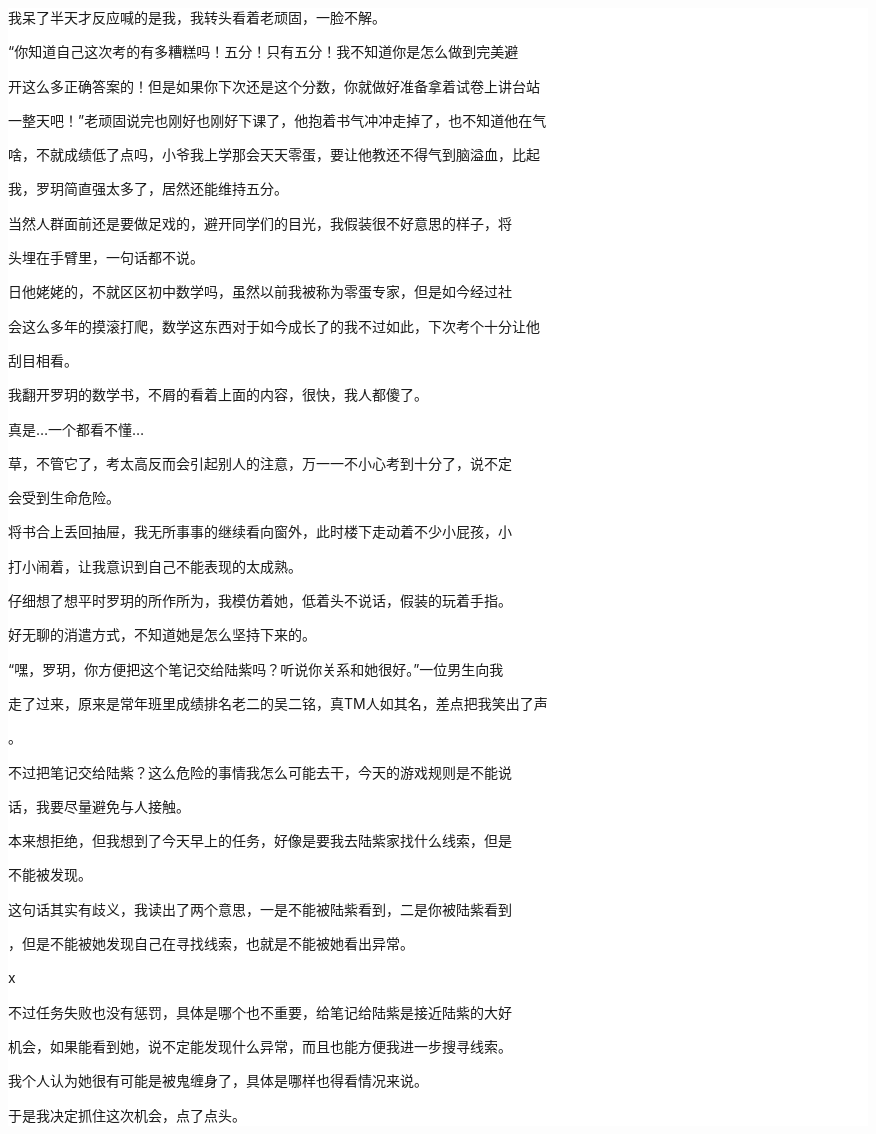 我呆了半天才反应喊的是我，我转头看着老顽固，一脸不解。

“你知道自己这次考的有多糟糕吗！五分！只有五分！我不知道你是怎么做到完美避

开这么多正确答案的！但是如果你下次还是这个分数，你就做好准备拿着试卷上讲台站

一整天吧！”老顽固说完也刚好也刚好下课了，他抱着书气冲冲走掉了，也不知道他在气

啥，不就成绩低了点吗，小爷我上学那会天天零蛋，要让他教还不得气到脑溢血，比起

我，罗玥简直强太多了，居然还能维持五分。

当然人群面前还是要做足戏的，避开同学们的目光，我假装很不好意思的样子，将

头埋在手臂里，一句话都不说。

日他姥姥的，不就区区初中数学吗，虽然以前我被称为零蛋专家，但是如今经过社

会这么多年的摸滚打爬，数学这东西对于如今成长了的我不过如此，下次考个十分让他

刮目相看。

我翻开罗玥的数学书，不屑的看着上面的内容，很快，我人都傻了。

真是…一个都看不懂…

草，不管它了，考太高反而会引起别人的注意，万一一不小心考到十分了，说不定

会受到生命危险。

将书合上丢回抽屉，我无所事事的继续看向窗外，此时楼下走动着不少小屁孩，小

打小闹着，让我意识到自己不能表现的太成熟。

仔细想了想平时罗玥的所作所为，我模仿着她，低着头不说话，假装的玩着手指。

好无聊的消遣方式，不知道她是怎么坚持下来的。

“嘿，罗玥，你方便把这个笔记交给陆紫吗？听说你关系和她很好。”一位男生向我

走了过来，原来是常年班里成绩排名老二的吴二铭，真TM人如其名，差点把我笑出了声

。

不过把笔记交给陆紫？这么危险的事情我怎么可能去干，今天的游戏规则是不能说

话，我要尽量避免与人接触。

本来想拒绝，但我想到了今天早上的任务，好像是要我去陆紫家找什么线索，但是

不能被发现。

这句话其实有歧义，我读出了两个意思，一是不能被陆紫看到，二是你被陆紫看到

，但是不能被她发现自己在寻找线索，也就是不能被她看出异常。

x

不过任务失败也没有惩罚，具体是哪个也不重要，给笔记给陆紫是接近陆紫的大好

机会，如果能看到她，说不定能发现什么异常，而且也能方便我进一步搜寻线索。

我个人认为她很有可能是被鬼缠身了，具体是哪样也得看情况来说。

于是我决定抓住这次机会，点了点头。
